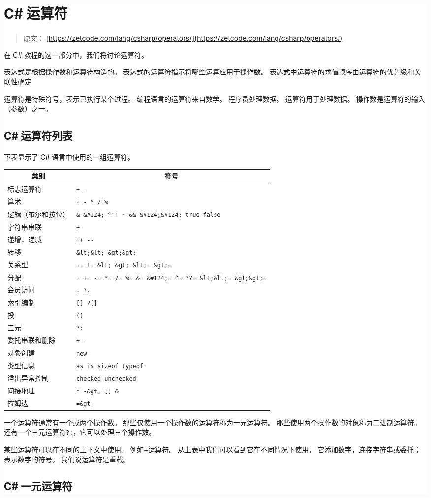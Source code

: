 # C# 运算符

> 原文： [https://zetcode.com/lang/csharp/operators/](https://zetcode.com/lang/csharp/operators/)

在 C# 教程的这一部分中，我们将讨论运算符。

表达式是根据操作数和运算符构造的。 表达式的运算符指示将哪些运算应用于操作数。 表达式中运算符的求值顺序由运算符的优先级和关联性确定

运算符是特殊符号，表示已执行某个过程。 编程语言的运算符来自数学。 程序员处理数据。 运算符用于处理数据。 操作数是运算符的输入（参数）之一。

## C# 运算符列表

下表显示了 C# 语言中使用的一组运算符。

| 类别 | 符号 |
| --- | --- |
| 标志运算符 | `+ -` |
| 算术 | `+ - * / %` |
| 逻辑（布尔和按位） | `& &#124; ^ ! ~ && &#124;&#124; true false` |
| 字符串串联 | `+` |
| 递增，递减 | `++ --` |
| 转移 | `&lt;&lt; &gt;&gt;` |
| 关系型 | `== != &lt; &gt; &lt;= &gt;=` |
| 分配 | `= += -= *= /= %= &= &#124;= ^= ??= &lt;&lt;= &gt;&gt;=` |
| 会员访问 | `. ?.` |
| 索引编制 | `[] ?[]` |
| 投 | `()` |
| 三元 | `?:` |
| 委托串联和删除 | `+ -` |
| 对象创建 | `new` |
| 类型信息 | `as is sizeof typeof` |
| 溢出异常控制 | `checked unchecked` |
| 间接地址 | `* -&gt; [] &` |
| 拉姆达 | `=&gt;` |

一个运算符通常有一个或两个操作数。 那些仅使用一个操作数的运算符称为一元运算符。 那些使用两个操作数的对象称为二进制运算符。 还有一个三元运算符`?:`，它可以处理三个操作数。

某些运算符可以在不同的上下文中使用。 例如+运算符。 从上表中我们可以看到它在不同情况下使用。 它添加数字，连接字符串或委托； 表示数字的符号。 我们说运算符是重载。

## C# 一元运算符
